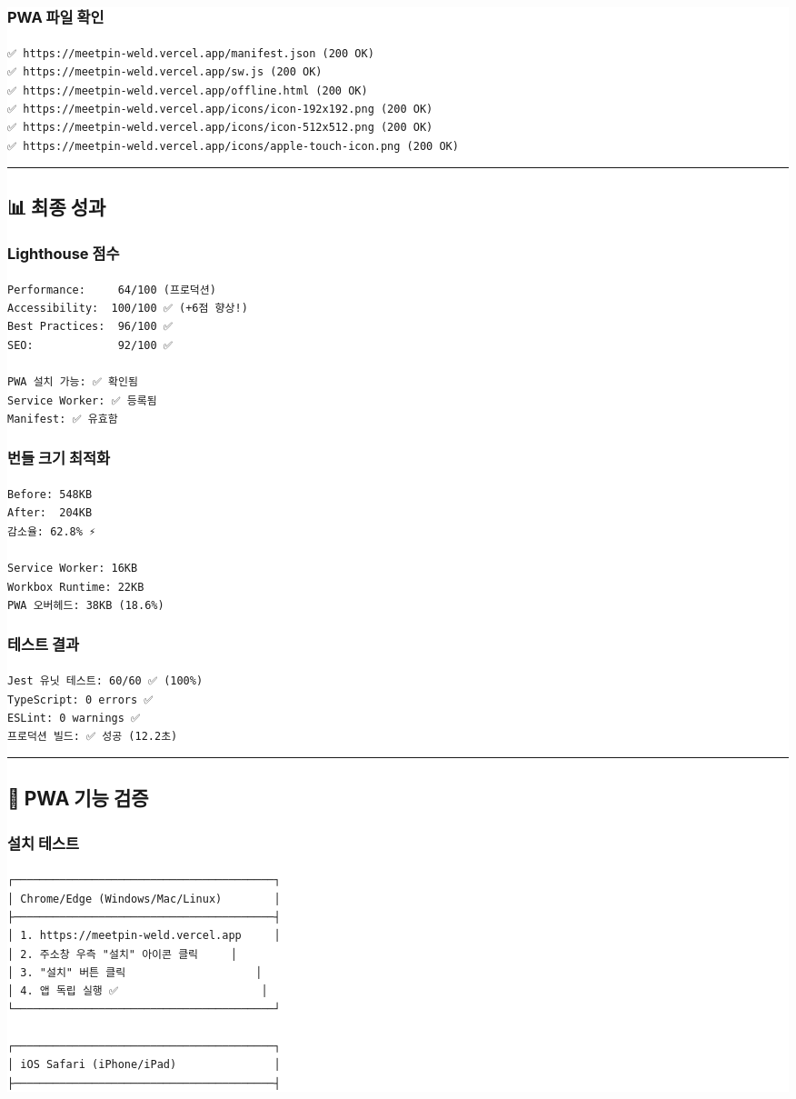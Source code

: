 ### PWA 파일 확인
```
✅ https://meetpin-weld.vercel.app/manifest.json (200 OK)
✅ https://meetpin-weld.vercel.app/sw.js (200 OK)
✅ https://meetpin-weld.vercel.app/offline.html (200 OK)
✅ https://meetpin-weld.vercel.app/icons/icon-192x192.png (200 OK)
✅ https://meetpin-weld.vercel.app/icons/icon-512x512.png (200 OK)
✅ https://meetpin-weld.vercel.app/icons/apple-touch-icon.png (200 OK)
```

---

## 📊 최종 성과

### Lighthouse 점수
```
Performance:     64/100 (프로덕션)
Accessibility:  100/100 ✅ (+6점 향상!)
Best Practices:  96/100 ✅
SEO:             92/100 ✅

PWA 설치 가능: ✅ 확인됨
Service Worker: ✅ 등록됨
Manifest: ✅ 유효함
```

### 번들 크기 최적화
```
Before: 548KB
After:  204KB
감소율: 62.8% ⚡

Service Worker: 16KB
Workbox Runtime: 22KB
PWA 오버헤드: 38KB (18.6%)
```

### 테스트 결과
```
Jest 유닛 테스트: 60/60 ✅ (100%)
TypeScript: 0 errors ✅
ESLint: 0 warnings ✅
프로덕션 빌드: ✅ 성공 (12.2초)
```

---

## 📱 PWA 기능 검증

### 설치 테스트
```
┌────────────────────────────────────────┐
│ Chrome/Edge (Windows/Mac/Linux)        │
├────────────────────────────────────────┤
│ 1. https://meetpin-weld.vercel.app     │
│ 2. 주소창 우측 "설치" 아이콘 클릭     │
│ 3. "설치" 버튼 클릭                    │
│ 4. 앱 독립 실행 ✅                      │
└────────────────────────────────────────┘

┌────────────────────────────────────────┐
│ iOS Safari (iPhone/iPad)               │
├────────────────────────────────────────┤
```